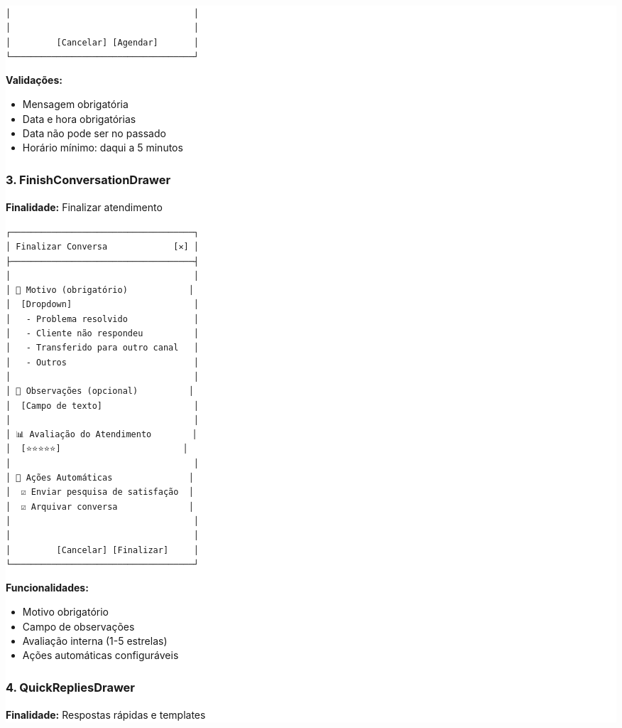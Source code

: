 ```
│                                    │
│                                    │
│         [Cancelar] [Agendar]       │
└────────────────────────────────────┘
```

**Validações:**
- Mensagem obrigatória
- Data e hora obrigatórias
- Data não pode ser no passado
- Horário mínimo: daqui a 5 minutos

### 3. FinishConversationDrawer

**Finalidade:** Finalizar atendimento

```
┌────────────────────────────────────┐
│ Finalizar Conversa             [✕] │
├────────────────────────────────────┤
│                                    │
│ 🎯 Motivo (obrigatório)            │
│  [Dropdown]                        │
│   - Problema resolvido             │
│   - Cliente não respondeu          │
│   - Transferido para outro canal   │
│   - Outros                         │
│                                    │
│ 💬 Observações (opcional)          │
│  [Campo de texto]                  │
│                                    │
│ 📊 Avaliação do Atendimento        │
│  [⭐⭐⭐⭐⭐]                        │
│                                    │
│ 🤖 Ações Automáticas               │
│  ☑ Enviar pesquisa de satisfação  │
│  ☑ Arquivar conversa              │
│                                    │
│                                    │
│         [Cancelar] [Finalizar]     │
└────────────────────────────────────┘
```

**Funcionalidades:**
- Motivo obrigatório
- Campo de observações
- Avaliação interna (1-5 estrelas)
- Ações automáticas configuráveis

### 4. QuickRepliesDrawer

**Finalidade:** Respostas rápidas e templates

